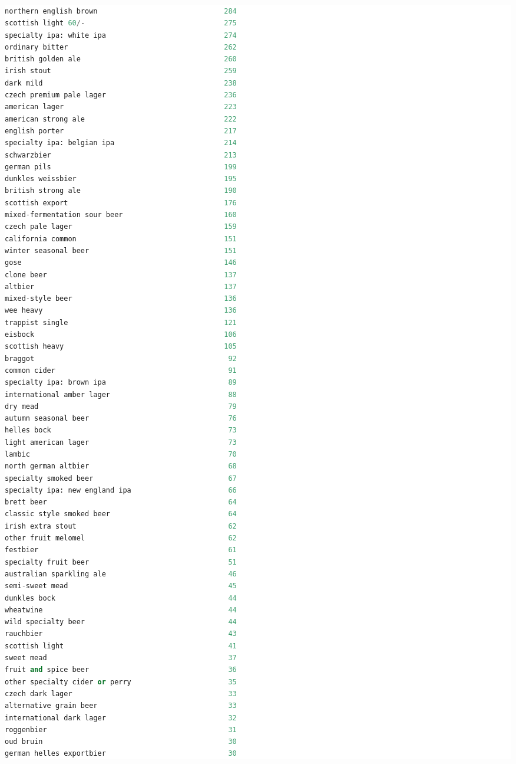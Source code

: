 ```python
northern english brown                              284
scottish light 60/-                                 275
specialty ipa: white ipa                            274
ordinary bitter                                     262
british golden ale                                  260
irish stout                                         259
dark mild                                           238
czech premium pale lager                            236
american lager                                      223
american strong ale                                 222
english porter                                      217
specialty ipa: belgian ipa                          214
schwarzbier                                         213
german pils                                         199
dunkles weissbier                                   195
british strong ale                                  190
scottish export                                     176
mixed-fermentation sour beer                        160
czech pale lager                                    159
california common                                   151
winter seasonal beer                                151
gose                                                146
clone beer                                          137
altbier                                             137
mixed-style beer                                    136
wee heavy                                           136
trappist single                                     121
eisbock                                             106
scottish heavy                                      105
braggot                                              92
common cider                                         91
specialty ipa: brown ipa                             89
international amber lager                            88
dry mead                                             79
autumn seasonal beer                                 76
helles bock                                          73
light american lager                                 73
lambic                                               70
north german altbier                                 68
specialty smoked beer                                67
specialty ipa: new england ipa                       66
brett beer                                           64
classic style smoked beer                            64
irish extra stout                                    62
other fruit melomel                                  62
festbier                                             61
specialty fruit beer                                 51
australian sparkling ale                             46
semi-sweet mead                                      45
dunkles bock                                         44
wheatwine                                            44
wild specialty beer                                  44
rauchbier                                            43
scottish light                                       41
sweet mead                                           37
fruit and spice beer                                 36
other specialty cider or perry                       35
czech dark lager                                     33
alternative grain beer                               33
international dark lager                             32
roggenbier                                           31
oud bruin                                            30
german helles exportbier                             30
```